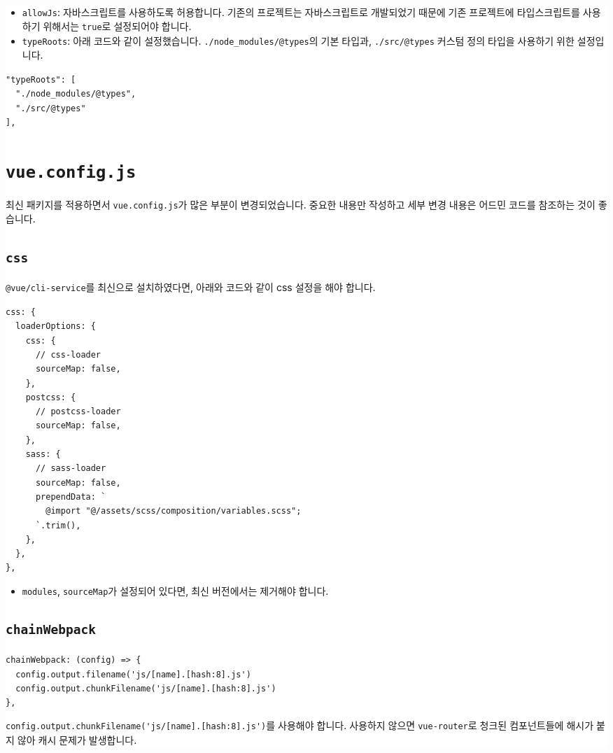 - `allowJs`: 자바스크립트를 사용하도록 허용합니다. 기존의 프로젝트는 자바스크립트로 개발되었기 때문에 기존 프로젝트에 타입스크립트를 사용하기 위해서는 `true`로 설정되어야 합니다.
- `typeRoots`: 아래 코드와 같이 설정했습니다. `./node_modules/@types`의 기본 타입과, `./src/@types` 커스텀 정의 타입을 사용하기 위한 설정입니다.
```
"typeRoots": [
  "./node_modules/@types",
  "./src/@types"
],
```

# `vue.config.js`
최신 패키지를 적용하면서 `vue.config.js`가 많은 부분이 변경되었습니다. 중요한 내용만 작성하고 세부 변경 내용은 어드민 코드를 참조하는 것이 좋습니다.

## `css`
`@vue/cli-service`를 최신으로 설치하였다면, 아래와 코드와 같이 css 설정을 해야 합니다.

```
css: {
  loaderOptions: {
    css: {
      // css-loader
      sourceMap: false,
    },
    postcss: {
      // postcss-loader
      sourceMap: false,
    },
    sass: {
      // sass-loader
      sourceMap: false,
      prependData: `
        @import "@/assets/scss/composition/variables.scss";
      `.trim(),
    },
  },
},
```

- `modules`, `sourceMap`가 설정되어 있다면, 최신 버전에서는 제거해야 합니다.

## `chainWebpack`
```
chainWebpack: (config) => {
  config.output.filename('js/[name].[hash:8].js')
  config.output.chunkFilename('js/[name].[hash:8].js')
},
```

`config.output.chunkFilename('js/[name].[hash:8].js')`를 사용해야 합니다. 사용하지 않으면 `vue-router`로 청크된 컴포넌트들에 해시가 붙지 않아 캐시 문제가 발생합니다.
